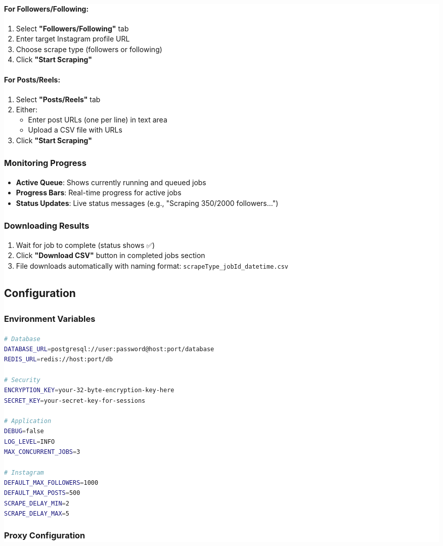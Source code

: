 #### For Followers/Following:
1. Select **"Followers/Following"** tab
2. Enter target Instagram profile URL
3. Choose scrape type (followers or following)
4. Click **"Start Scraping"**

#### For Posts/Reels:
1. Select **"Posts/Reels"** tab
2. Either:
   - Enter post URLs (one per line) in text area
   - Upload a CSV file with URLs
3. Click **"Start Scraping"**

### Monitoring Progress

- **Active Queue**: Shows currently running and queued jobs
- **Progress Bars**: Real-time progress for active jobs
- **Status Updates**: Live status messages (e.g., "Scraping 350/2000 followers...")

### Downloading Results

1. Wait for job to complete (status shows ✅)
2. Click **"Download CSV"** button in completed jobs section
3. File downloads automatically with naming format: `scrapeType_jobId_datetime.csv`

## Configuration

### Environment Variables

```bash
# Database
DATABASE_URL=postgresql://user:password@host:port/database
REDIS_URL=redis://host:port/db

# Security
ENCRYPTION_KEY=your-32-byte-encryption-key-here
SECRET_KEY=your-secret-key-for-sessions

# Application
DEBUG=false
LOG_LEVEL=INFO
MAX_CONCURRENT_JOBS=3

# Instagram
DEFAULT_MAX_FOLLOWERS=1000
DEFAULT_MAX_POSTS=500
SCRAPE_DELAY_MIN=2
SCRAPE_DELAY_MAX=5
```

### Proxy Configuration
